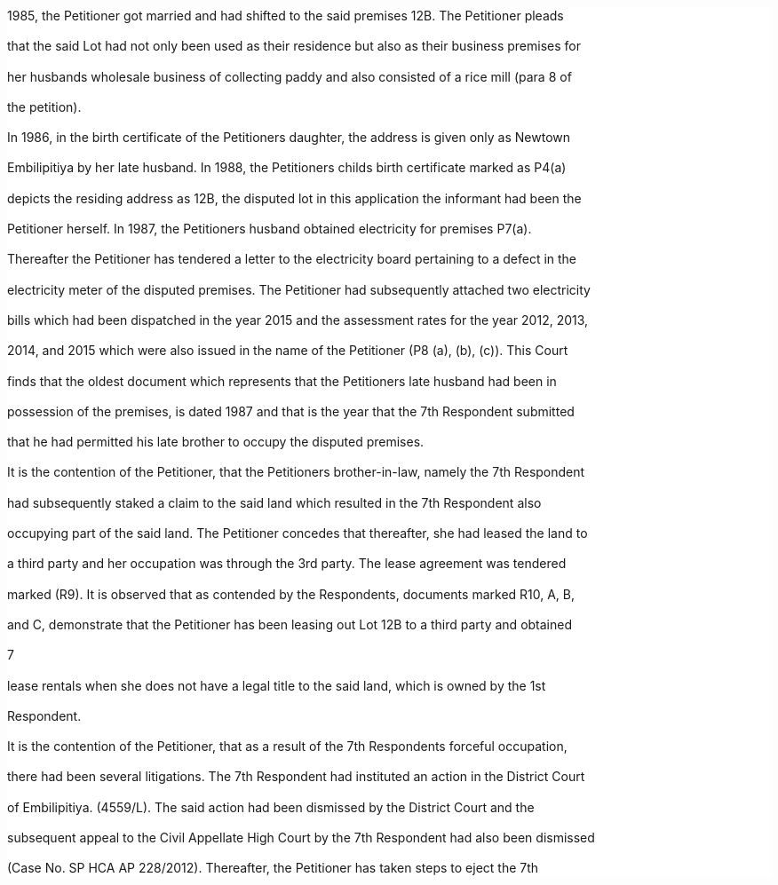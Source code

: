 1985, the Petitioner got married and had shifted to the said premises 12B. The Petitioner pleads

that the said Lot had not only been used as their residence but also as their business premises for

her husbands wholesale business of collecting paddy and also consisted of a rice mill (para 8 of

the petition).

In 1986, in the birth certificate of the Petitioners daughter, the address is given only as Newtown

Embilipitiya by her late husband. In 1988, the Petitioners childs birth certificate marked as P4(a)

depicts the residing address as 12B, the disputed lot in this application the informant had been the

Petitioner herself. In 1987, the Petitioners husband obtained electricity for premises P7(a).

Thereafter the Petitioner has tendered a letter to the electricity board pertaining to a defect in the

electricity meter of the disputed premises. The Petitioner had subsequently attached two electricity

bills which had been dispatched in the year 2015 and the assessment rates for the year 2012, 2013,

2014, and 2015 which were also issued in the name of the Petitioner (P8 (a), (b), (c)). This Court

finds that the oldest document which represents that the Petitioners late husband had been in

possession of the premises, is dated 1987 and that is the year that the 7th Respondent submitted

that he had permitted his late brother to occupy the disputed premises.

It is the contention of the Petitioner, that the Petitioners brother-in-law, namely the 7th Respondent

had subsequently staked a claim to the said land which resulted in the 7th Respondent also

occupying part of the said land. The Petitioner concedes that thereafter, she had leased the land to

a third party and her occupation was through the 3rd party. The lease agreement was tendered

marked (R9). It is observed that as contended by the Respondents, documents marked R10, A, B,

and C, demonstrate that the Petitioner has been leasing out Lot 12B to a third party and obtained

7

lease rentals when she does not have a legal title to the said land, which is owned by the 1st

Respondent.

It is the contention of the Petitioner, that as a result of the 7th Respondents forceful occupation,

there had been several litigations. The 7th Respondent had instituted an action in the District Court

of Embilipitiya. (4559/L). The said action had been dismissed by the District Court and the

subsequent appeal to the Civil Appellate High Court by the 7th Respondent had also been dismissed

(Case No. SP HCA AP 228/2012). Thereafter, the Petitioner has taken steps to eject the 7th
